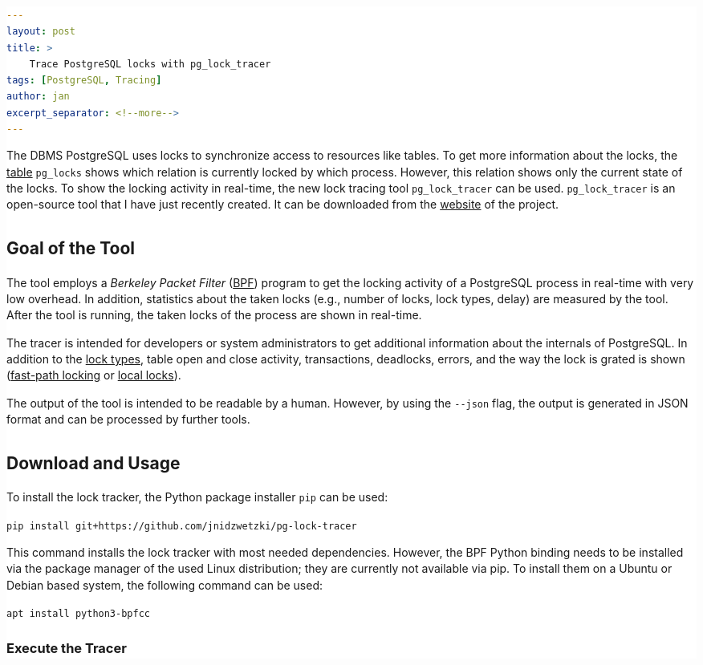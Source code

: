 ```yaml
---
layout: post
title: >
    Trace PostgreSQL locks with pg_lock_tracer
tags: [PostgreSQL, Tracing]
author: jan
excerpt_separator: <!--more-->
---
```


The DBMS PostgreSQL uses locks to synchronize access to resources like tables. To get more information about the locks, the [table](https://www.postgresql.org/docs/15/view-pg-locks.html) `pg_locks` shows which relation is currently locked by which process. However, this relation shows only the current state of the locks. To show the locking activity in real-time, the new lock tracing tool `pg_lock_tracer` can be used. `pg_lock_tracer` is an open-source tool that I have just recently created. It can be downloaded from the [website](https://github.com/jnidzwetzki/pg-lock-tracer) of the project.



## Goal of the Tool
The tool employs a _Berkeley Packet Filter_ ([BPF](https://en.wikipedia.org/wiki/Berkeley_Packet_Filter)) program to get the locking activity of a PostgreSQL process in real-time with very low overhead. In addition, statistics about the taken locks (e.g., number of locks, lock types, delay) are measured by the tool. After the tool is running, the taken locks of the process are shown in real-time.

The tracer is intended for developers or system administrators to get additional information about the internals of PostgreSQL. In addition to the [lock types](https://www.postgresql.org/docs/current/explicit-locking.html#LOCKING-TABLES), table open and close activity, transactions, deadlocks, errors, and the way the lock is grated is shown ([fast-path locking](https://www.postgresql.org/message-id/E1QifmZ-0002KR-Ph@gemulon.postgresql.org) or [local locks](https://github.com/postgres/postgres/blob/master/src/backend/storage/lmgr/README#L78)).

The output of the tool is intended to be readable by a human. However, by using the `--json` flag, the output is generated in JSON format and can be processed by further tools.

## Download and Usage

To install the lock tracker, the Python package installer `pip` can be used:

```
pip install git+https://github.com/jnidzwetzki/pg-lock-tracer
```

This command installs the lock tracker with most needed dependencies. However, the BPF Python binding needs to be installed via the package manager of the used Linux distribution; they are currently not available via pip. To install them on a Ubuntu or Debian based system, the following command can be used:

```
apt install python3-bpfcc
```

### Execute the Tracer
